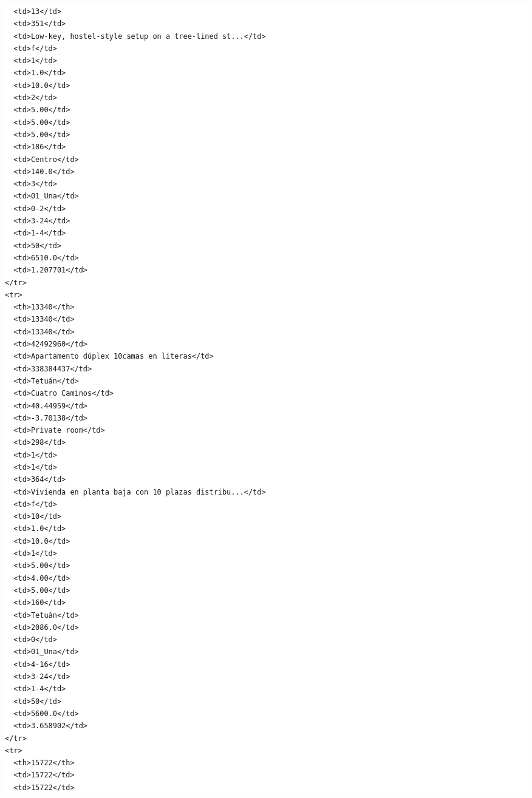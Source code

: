       <td>13</td>
      <td>351</td>
      <td>Low-key, hostel-style setup on a tree-lined st...</td>
      <td>f</td>
      <td>1</td>
      <td>1.0</td>
      <td>10.0</td>
      <td>2</td>
      <td>5.00</td>
      <td>5.00</td>
      <td>5.00</td>
      <td>186</td>
      <td>Centro</td>
      <td>140.0</td>
      <td>3</td>
      <td>01_Una</td>
      <td>0-2</td>
      <td>3-24</td>
      <td>1-4</td>
      <td>50</td>
      <td>6510.0</td>
      <td>1.207701</td>
    </tr>
    <tr>
      <th>13340</th>
      <td>13340</td>
      <td>13340</td>
      <td>42492960</td>
      <td>Apartamento dúplex 10camas en literas</td>
      <td>338384437</td>
      <td>Tetuán</td>
      <td>Cuatro Caminos</td>
      <td>40.44959</td>
      <td>-3.70138</td>
      <td>Private room</td>
      <td>298</td>
      <td>1</td>
      <td>1</td>
      <td>364</td>
      <td>Vivienda en planta baja con 10 plazas distribu...</td>
      <td>f</td>
      <td>10</td>
      <td>1.0</td>
      <td>10.0</td>
      <td>1</td>
      <td>5.00</td>
      <td>4.00</td>
      <td>5.00</td>
      <td>160</td>
      <td>Tetuán</td>
      <td>2086.0</td>
      <td>0</td>
      <td>01_Una</td>
      <td>4-16</td>
      <td>3-24</td>
      <td>1-4</td>
      <td>50</td>
      <td>5600.0</td>
      <td>3.658902</td>
    </tr>
    <tr>
      <th>15722</th>
      <td>15722</td>
      <td>15722</td>